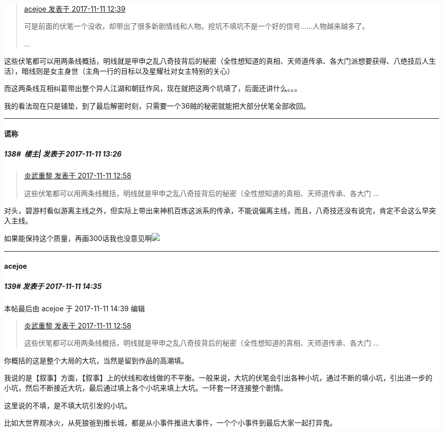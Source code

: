 

<blockquote><a href="httphttps://bbs.saraba1st.com/2b/forum.php?mod=redirect&amp;goto=findpost&amp;pid=37705708&amp;ptid=1539923" target="_blank">acejoe 发表于 2017-11-11 12:39</a>

可是前面的伏笔一个没收，却带出了很多新剧情线和人物。挖坑不填坑不是一个好的信号……人物越来越多了。

 ...</blockquote>
这些伏笔都可以用两条线概括，明线就是甲申之乱八奇技背后的秘密（全性想知道的真相、天师道传承、各大门派想要获得、八绝技后人生活），暗线则是女主身世（主角一行的目标以及星耀社对女主特别的关心）


而这两条线互相纠葛带出整个异人江湖和朝廷作风，现在就把这两个坑填了，后面还讲什么。。。


我的看法现在只是铺垫，到了最后解密时刻，只需要一个36贼的秘密就能把大部分伏笔全部收回。







*****

####  谎称  
##### 138#         楼主| 发表于 2017-11-11 13:26



<blockquote><a href="httphttps://bbs.saraba1st.com/2b/forum.php?mod=redirect&amp;goto=findpost&amp;pid=37705819&amp;ptid=1539923" target="_blank">炎武重黎 发表于 2017-11-11 12:58</a>

这些伏笔都可以用两条线概括，明线就是甲申之乱八奇技背后的秘密（全性想知道的真相、天师道传承、各大门 ...</blockquote>
对头，碧游村看似游离主线之外，但实际上带出来神机百炼这派系的传承，不能说偏离主线，而且，八奇技还没有说完，肯定不会这么早突入主线。


如果能保持这个质量，再画300话我也没意见啊<img src="https://static.saraba1st.com/image/smiley/face2017/037.png" referrerpolicy="no-referrer">







*****

####  acejoe  
##### 139#       发表于 2017-11-11 14:35



 本帖最后由 acejoe 于 2017-11-11 14:39 编辑 
<blockquote><a href="httphttps://bbs.saraba1st.com/2b/forum.php?mod=redirect&amp;goto=findpost&amp;pid=37705819&amp;ptid=1539923" target="_blank">炎武重黎 发表于 2017-11-11 12:58</a>

这些伏笔都可以用两条线概括，明线就是甲申之乱八奇技背后的秘密（全性想知道的真相、天师道传承、各大门 ...</blockquote>
你概括的这是整个大局的大坑，当然是留到作品的高潮填。

我说的是【叙事】方面，【叙事】上的伏线和收线做的不平衡。一般来说，大坑的伏笔会引出各种小坑，通过不断的填小坑，引出进一步的小坑，然后不断接近大坑，最后通过填上各个小坑来填上大坑。一环套一环连接整个剧情。

这里说的不填，是不填大坑引发的小坑。


比如大世界观冰火，从死狼爸到推长城，都是从小事件推进大事件，一个个小事件到最后大家一起打异鬼。
